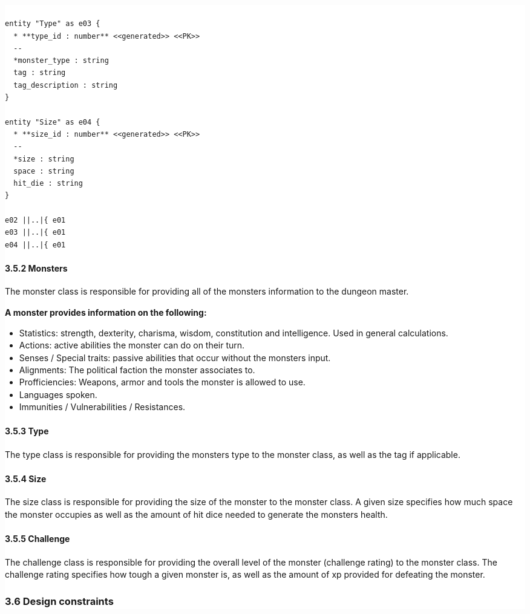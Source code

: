```plantuml

entity "Type" as e03 {
  * **type_id : number** <<generated>> <<PK>>
  --
  *monster_type : string
  tag : string
  tag_description : string
}

entity "Size" as e04 {
  * **size_id : number** <<generated>> <<PK>>
  --
  *size : string
  space : string
  hit_die : string
}

e02 ||..|{ e01
e03 ||..|{ e01
e04 ||..|{ e01
```

#### 3.5.2 Monsters
The monster class is responsible for providing all of the monsters information to the dungeon master. 

**A monster provides information on the following:**
- Statistics: strength, dexterity, charisma, wisdom, constitution and intelligence. Used in general calculations.
- Actions: active abilities the monster can do on their turn.
- Senses / Special traits: passive abilities that occur without the monsters input.
- Alignments: The political faction the monster associates to.
- Profficiencies: Weapons, armor and tools the monster is allowed to use.
- Languages spoken.
- Immunities / Vulnerabilities / Resistances.

#### 3.5.3 Type
The type class is responsible for providing the monsters type to the monster class, as well as the tag if applicable.

#### 3.5.4 Size
The size class is responsible for providing the size of the monster to the monster class. A given size specifies how much space the monster occupies as well as the amount of hit dice needed to generate the monsters health. 

#### 3.5.5 Challenge
The challenge class is responsible for providing the overall level of the monster (challenge rating) to the monster class. The challenge rating specifies how tough a given monster is, as well as the amount of xp provided for defeating the monster.

### 3.6 Design constraints
